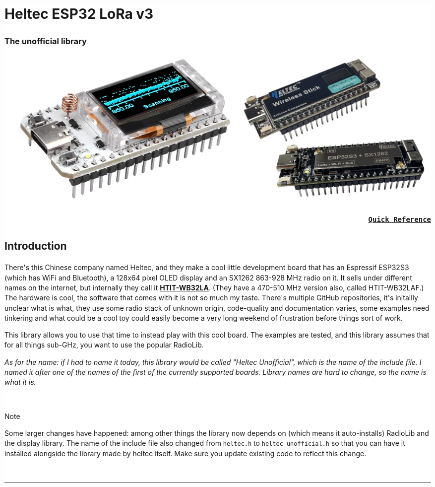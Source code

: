 # Heltec ESP32 LoRa v3

### The unofficial library

![](images/ESP32_LoRa_v3.png)

<p align="right"><kbd><b><a href="#quick-reference">Quick Reference</a></b></kbd></p>

## Introduction

There's this Chinese company named Heltec, and they make a cool little development board that has an Espressif ESP32S3 (which has WiFi and Bluetooth), a 128x64 pixel OLED display and an SX1262 863-928 MHz radio on it. It sells under different names on the internet, but internally they call it **[HTIT-WB32LA](images/heltec_esp32_lora_v3_documentation.pdf)**. (They have a 470-510 MHz version also, called HTIT-WB32LAF.) The hardware is cool, the software that comes with it is not so much my taste. There's multiple GitHub repositories, it's initailly unclear what is what, they use some radio stack of unknown origin, code-quality and documentation varies, some examples need tinkering and what could be a cool toy could easily become a very long weekend of frustration before things sort of work.

This library allows you to use that time to instead play with this cool board. The examples are tested, and this library assumes that for all things sub-GHz, you want to use the popular RadioLib.

*As for the name: if I had to name it today, this library would be called "Heltec Unofficial", which is the name of the include file. I named it after one of the names of the first of the currently supported boards. Library names are hard to change, so the name is what it is.*

&nbsp;

> [!NOTE]  
> Some larger changes have happened: among other things the library now depends on (which means it auto-installs) RadioLib and the display library. The name of the include file also changed from `heltec.h` to `heltec_unofficial.h` so that you can have it installed alongside the library made by heltec itself. Make sure you update existing code to reflect this change.

&nbsp;

<hr>
